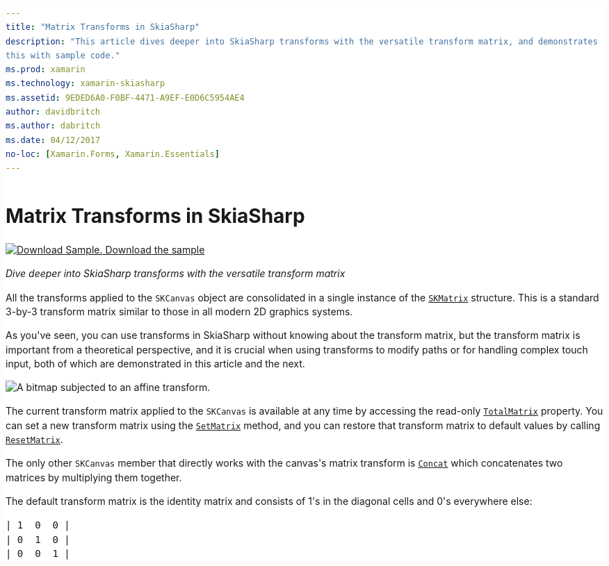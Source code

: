 ```yaml
---
title: "Matrix Transforms in SkiaSharp"
description: "This article dives deeper into SkiaSharp transforms with the versatile transform matrix, and demonstrates this with sample code."
ms.prod: xamarin
ms.technology: xamarin-skiasharp
ms.assetid: 9EDED6A0-F0BF-4471-A9EF-E0D6C5954AE4
author: davidbritch
ms.author: dabritch
ms.date: 04/12/2017
no-loc: [Xamarin.Forms, Xamarin.Essentials]
---
```


# Matrix Transforms in SkiaSharp

[![Download Sample.](~/media/shared/download.png) Download the sample](/samples/xamarin/xamarin-forms-samples/skiasharpforms-demos)

_Dive deeper into SkiaSharp transforms with the versatile transform matrix_

All the transforms applied to the `SKCanvas` object are consolidated in a single instance of the [`SKMatrix`](xref:SkiaSharp.SKMatrix) structure. This is a standard 3-by-3 transform matrix similar to those in all modern 2D graphics systems.

As you've seen, you can use transforms in SkiaSharp without knowing about the transform matrix, but the transform matrix is important from a theoretical perspective, and it is crucial when using transforms to modify paths or for handling complex touch input, both of which are demonstrated in this article and the next.

![A bitmap subjected to an affine transform.](matrix-images/matrixtransformexample.png)

The current transform matrix applied to the `SKCanvas` is available at any time by accessing the read-only [`TotalMatrix`](xref:SkiaSharp.SKCanvas.TotalMatrix) property. You can set a new transform matrix using the [`SetMatrix`](xref:SkiaSharp.SKCanvas.SetMatrix(SkiaSharp.SKMatrix)) method, and you can restore that transform matrix to default values by calling [`ResetMatrix`](xref:SkiaSharp.SKCanvas.ResetMatrix).

The only other `SKCanvas` member that directly works with the canvas's matrix transform is [`Concat`](xref:SkiaSharp.SKCanvas.Concat(SkiaSharp.SKMatrix@)) which concatenates two matrices by multiplying them together.

The default transform matrix is the identity matrix and consists of 1's in the diagonal cells and 0's everywhere else:

<pre>
| 1  0  0 |
| 0  1  0 |
| 0  0  1 |
</pre>
